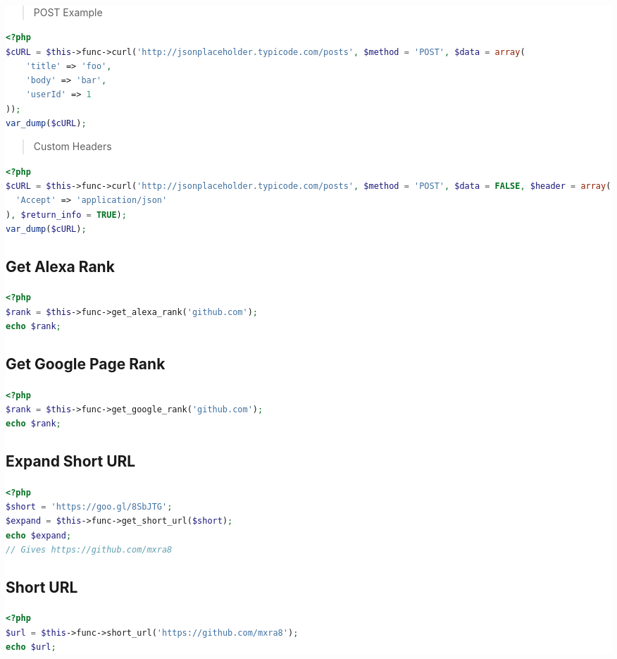 > POST Example

```php
<?php
$cURL = $this->func->curl('http://jsonplaceholder.typicode.com/posts', $method = 'POST', $data = array(
    'title' => 'foo',
    'body' => 'bar',
    'userId' => 1
));
var_dump($cURL);
```

> Custom Headers

```php
<?php
$cURL = $this->func->curl('http://jsonplaceholder.typicode.com/posts', $method = 'POST', $data = FALSE, $header = array(
  'Accept' => 'application/json'
), $return_info = TRUE);
var_dump($cURL);
```

## Get Alexa Rank

```php
<?php
$rank = $this->func->get_alexa_rank('github.com');
echo $rank;
```

## Get Google Page Rank

```php
<?php
$rank = $this->func->get_google_rank('github.com');
echo $rank;
```

## Expand Short URL

```php
<?php
$short = 'https://goo.gl/8SbJTG';
$expand = $this->func->get_short_url($short);
echo $expand;
// Gives https://github.com/mxra8
```

## Short URL

```php
<?php
$url = $this->func->short_url('https://github.com/mxra8');
echo $url;
```
